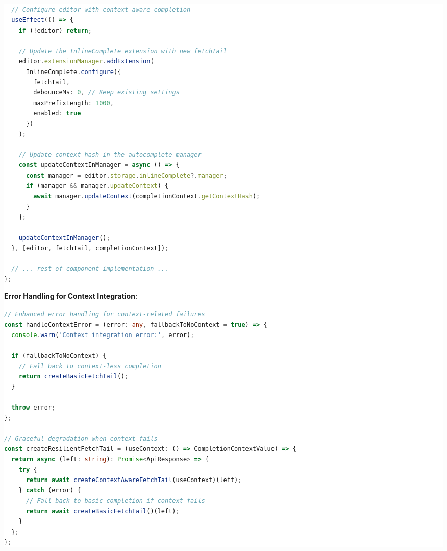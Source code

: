 ```typescript
  // Configure editor with context-aware completion
  useEffect(() => {
    if (!editor) return;

    // Update the InlineComplete extension with new fetchTail
    editor.extensionManager.addExtension(
      InlineComplete.configure({
        fetchTail,
        debounceMs: 0, // Keep existing settings
        maxPrefixLength: 1000,
        enabled: true
      })
    );

    // Update context hash in the autocomplete manager
    const updateContextInManager = async () => {
      const manager = editor.storage.inlineComplete?.manager;
      if (manager && manager.updateContext) {
        await manager.updateContext(completionContext.getContextHash);
      }
    };

    updateContextInManager();
  }, [editor, fetchTail, completionContext]);

  // ... rest of component implementation ...
};
```

**Error Handling for Context Integration**:
```typescript
// Enhanced error handling for context-related failures
const handleContextError = (error: any, fallbackToNoContext = true) => {
  console.warn('Context integration error:', error);
  
  if (fallbackToNoContext) {
    // Fall back to context-less completion
    return createBasicFetchTail();
  }
  
  throw error;
};

// Graceful degradation when context fails
const createResilientFetchTail = (useContext: () => CompletionContextValue) => {
  return async (left: string): Promise<ApiResponse> => {
    try {
      return await createContextAwareFetchTail(useContext)(left);
    } catch (error) {
      // Fall back to basic completion if context fails
      return await createBasicFetchTail()(left);
    }
  };
};
```
